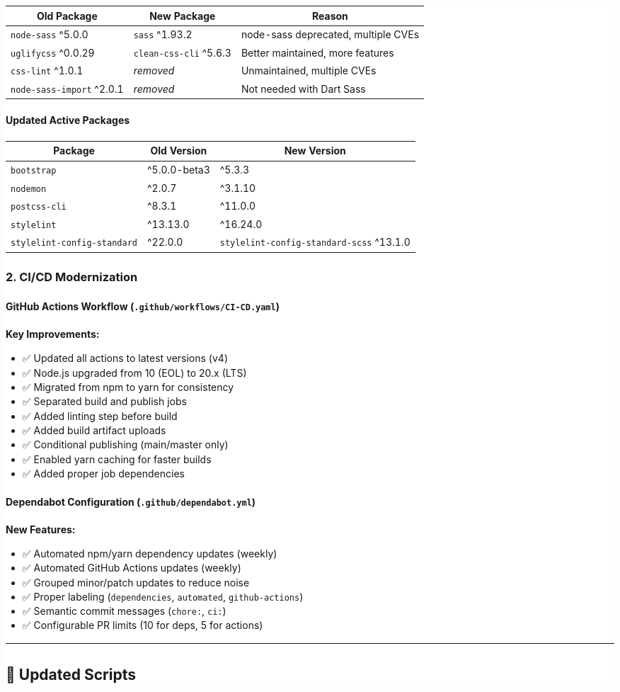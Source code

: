 | Old Package | New Package | Reason |
|-------------|-------------|--------|
| `node-sass` ^5.0.0 | `sass` ^1.93.2 | node-sass deprecated, multiple CVEs |
| `uglifycss` ^0.0.29 | `clean-css-cli` ^5.6.3 | Better maintained, more features |
| `css-lint` ^1.0.1 | *removed* | Unmaintained, multiple CVEs |
| `node-sass-import` ^2.0.1 | *removed* | Not needed with Dart Sass |

#### Updated Active Packages

| Package | Old Version | New Version |
|---------|-------------|-------------|
| `bootstrap` | ^5.0.0-beta3 | ^5.3.3 |
| `nodemon` | ^2.0.7 | ^3.1.10 |
| `postcss-cli` | ^8.3.1 | ^11.0.0 |
| `stylelint` | ^13.13.0 | ^16.24.0 |
| `stylelint-config-standard` | ^22.0.0 | `stylelint-config-standard-scss` ^13.1.0 |

### 2. CI/CD Modernization

#### GitHub Actions Workflow (`.github/workflows/CI-CD.yaml`)

**Key Improvements:**
- ✅ Updated all actions to latest versions (v4)
- ✅ Node.js upgraded from 10 (EOL) to 20.x (LTS)
- ✅ Migrated from npm to yarn for consistency
- ✅ Separated build and publish jobs
- ✅ Added linting step before build
- ✅ Added build artifact uploads
- ✅ Conditional publishing (main/master only)
- ✅ Enabled yarn caching for faster builds
- ✅ Added proper job dependencies

#### Dependabot Configuration (`.github/dependabot.yml`)

**New Features:**
- ✅ Automated npm/yarn dependency updates (weekly)
- ✅ Automated GitHub Actions updates (weekly)
- ✅ Grouped minor/patch updates to reduce noise
- ✅ Proper labeling (`dependencies`, `automated`, `github-actions`)
- ✅ Semantic commit messages (`chore:`, `ci:`)
- ✅ Configurable PR limits (10 for deps, 5 for actions)

---

## 📝 Updated Scripts
